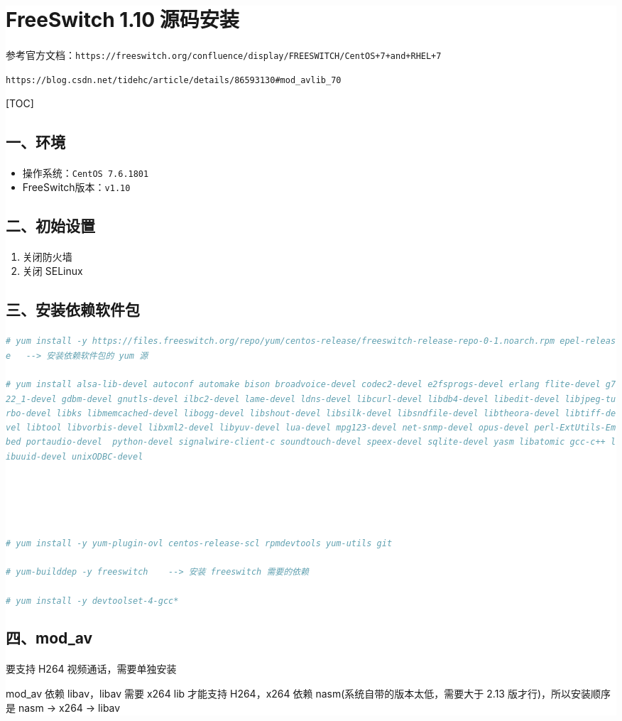 #  

# FreeSwitch 1.10 源码安装

参考官方文档：`https://freeswitch.org/confluence/display/FREESWITCH/CentOS+7+and+RHEL+7`

`https://blog.csdn.net/tidehc/article/details/86593130#mod_avlib_70`

[TOC]

## 一、环境

- 操作系统：`CentOS 7.6.1801`
- FreeSwitch版本：`v1.10`

## 二、初始设置

1. 关闭防火墙
2. 关闭 SELinux

## 三、安装依赖软件包

```bash
# yum install -y https://files.freeswitch.org/repo/yum/centos-release/freeswitch-release-repo-0-1.noarch.rpm epel-release	--> 安装依赖软件包的 yum 源

# yum install alsa-lib-devel autoconf automake bison broadvoice-devel codec2-devel e2fsprogs-devel erlang flite-devel g722_1-devel gdbm-devel gnutls-devel ilbc2-devel lame-devel ldns-devel libcurl-devel libdb4-devel libedit-devel libjpeg-turbo-devel libks libmemcached-devel libogg-devel libshout-devel libsilk-devel libsndfile-devel libtheora-devel libtiff-devel libtool libvorbis-devel libxml2-devel libyuv-devel lua-devel mpg123-devel net-snmp-devel opus-devel perl-ExtUtils-Embed portaudio-devel  python-devel signalwire-client-c soundtouch-devel speex-devel sqlite-devel yasm libatomic gcc-c++ libuuid-devel unixODBC-devel





# yum install -y yum-plugin-ovl centos-release-scl rpmdevtools yum-utils git

# yum-builddep -y freeswitch	--> 安装 freeswitch 需要的依赖

# yum install -y devtoolset-4-gcc*
```

## 四、mod_av

要支持 H264 视频通话，需要单独安装

mod_av 依赖 libav，libav 需要 x264 lib 才能支持 H264，x264 依赖 nasm(系统自带的版本太低，需要大于 2.13 版才行)，所以安装顺序是 nasm -> x264 -> libav
